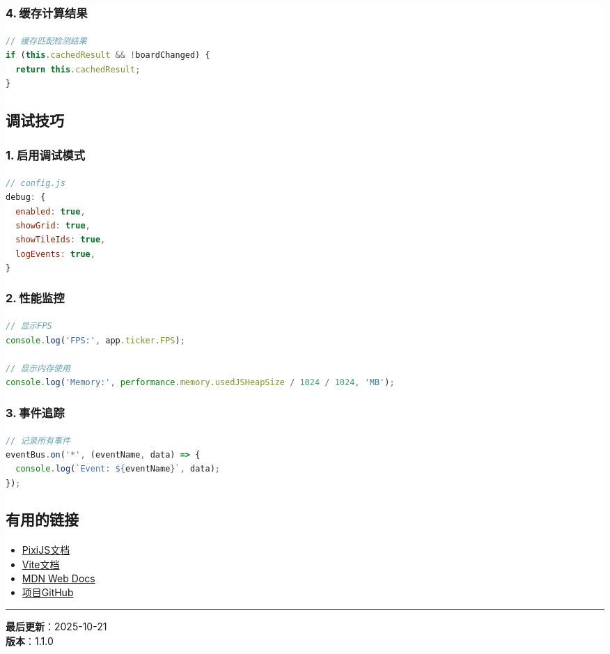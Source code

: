 ### 4. 缓存计算结果

```javascript
// 缓存匹配检测结果
if (this.cachedResult && !boardChanged) {
  return this.cachedResult;
}
```

## 调试技巧

### 1. 启用调试模式

```javascript
// config.js
debug: {
  enabled: true,
  showGrid: true,
  showTileIds: true,
  logEvents: true,
}
```

### 2. 性能监控

```javascript
// 显示FPS
console.log('FPS:', app.ticker.FPS);

// 显示内存使用
console.log('Memory:', performance.memory.usedJSHeapSize / 1024 / 1024, 'MB');
```

### 3. 事件追踪

```javascript
// 记录所有事件
eventBus.on('*', (eventName, data) => {
  console.log(`Event: ${eventName}`, data);
});
```

## 有用的链接

- [PixiJS文档](https://pixijs.com/docs)
- [Vite文档](https://vitejs.dev/)
- [MDN Web Docs](https://developer.mozilla.org/)
- [项目GitHub](https://github.com/yourusername/ghost-match-game)

---

**最后更新**：2025-10-21  
**版本**：1.1.0
